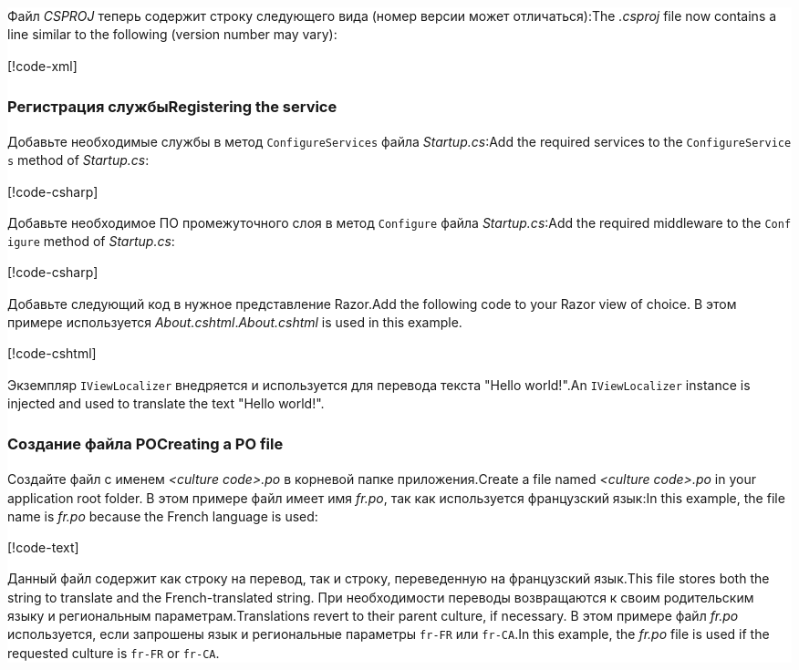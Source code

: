<span data-ttu-id="9fa5f-134">Файл *CSPROJ* теперь содержит строку следующего вида (номер версии может отличаться):</span><span class="sxs-lookup"><span data-stu-id="9fa5f-134">The *.csproj* file now contains a line similar to the following (version number may vary):</span></span>

[!code-xml[](localization/sample/3.x/POLocalization/POLocalization.csproj?range=8)]

### <a name="registering-the-service"></a><span data-ttu-id="9fa5f-135">Регистрация службы</span><span class="sxs-lookup"><span data-stu-id="9fa5f-135">Registering the service</span></span>

<span data-ttu-id="9fa5f-136">Добавьте необходимые службы в метод `ConfigureServices` файла *Startup.cs*:</span><span class="sxs-lookup"><span data-stu-id="9fa5f-136">Add the required services to the `ConfigureServices` method of *Startup.cs*:</span></span>

[!code-csharp[](localization/sample/3.x/POLocalization/Startup.cs?name=snippet_ConfigureServices&highlight=4-21)]

<span data-ttu-id="9fa5f-137">Добавьте необходимое ПО промежуточного слоя в метод `Configure` файла *Startup.cs*:</span><span class="sxs-lookup"><span data-stu-id="9fa5f-137">Add the required middleware to the `Configure` method of *Startup.cs*:</span></span>

[!code-csharp[](localization/sample/3.x/POLocalization/Startup.cs?name=snippet_Configure&highlight=15)]

<span data-ttu-id="9fa5f-138">Добавьте следующий код в нужное представление Razor.</span><span class="sxs-lookup"><span data-stu-id="9fa5f-138">Add the following code to your Razor view of choice.</span></span> <span data-ttu-id="9fa5f-139">В этом примере используется *About.cshtml*.</span><span class="sxs-lookup"><span data-stu-id="9fa5f-139">*About.cshtml* is used in this example.</span></span>

[!code-cshtml[](localization/sample/3.x/POLocalization/Views/Home/About.cshtml)]

<span data-ttu-id="9fa5f-140">Экземпляр `IViewLocalizer` внедряется и используется для перевода текста "Hello world!".</span><span class="sxs-lookup"><span data-stu-id="9fa5f-140">An `IViewLocalizer` instance is injected and used to translate the text "Hello world!".</span></span>

### <a name="creating-a-po-file"></a><span data-ttu-id="9fa5f-141">Создание файла PO</span><span class="sxs-lookup"><span data-stu-id="9fa5f-141">Creating a PO file</span></span>

<span data-ttu-id="9fa5f-142">Создайте файл с именем *\<culture code>.po* в корневой папке приложения.</span><span class="sxs-lookup"><span data-stu-id="9fa5f-142">Create a file named *\<culture code>.po* in your application root folder.</span></span> <span data-ttu-id="9fa5f-143">В этом примере файл имеет имя *fr.po*, так как используется французский язык:</span><span class="sxs-lookup"><span data-stu-id="9fa5f-143">In this example, the file name is *fr.po* because the French language is used:</span></span>

[!code-text[](localization/sample/3.x/POLocalization/fr.po)]

<span data-ttu-id="9fa5f-144">Данный файл содержит как строку на перевод, так и строку, переведенную на французский язык.</span><span class="sxs-lookup"><span data-stu-id="9fa5f-144">This file stores both the string to translate and the French-translated string.</span></span> <span data-ttu-id="9fa5f-145">При необходимости переводы возвращаются к своим родительским языку и региональным параметрам.</span><span class="sxs-lookup"><span data-stu-id="9fa5f-145">Translations revert to their parent culture, if necessary.</span></span> <span data-ttu-id="9fa5f-146">В этом примере файл *fr.po* используется, если запрошены язык и региональные параметры `fr-FR` или `fr-CA`.</span><span class="sxs-lookup"><span data-stu-id="9fa5f-146">In this example, the *fr.po* file is used if the requested culture is `fr-FR` or `fr-CA`.</span></span>
